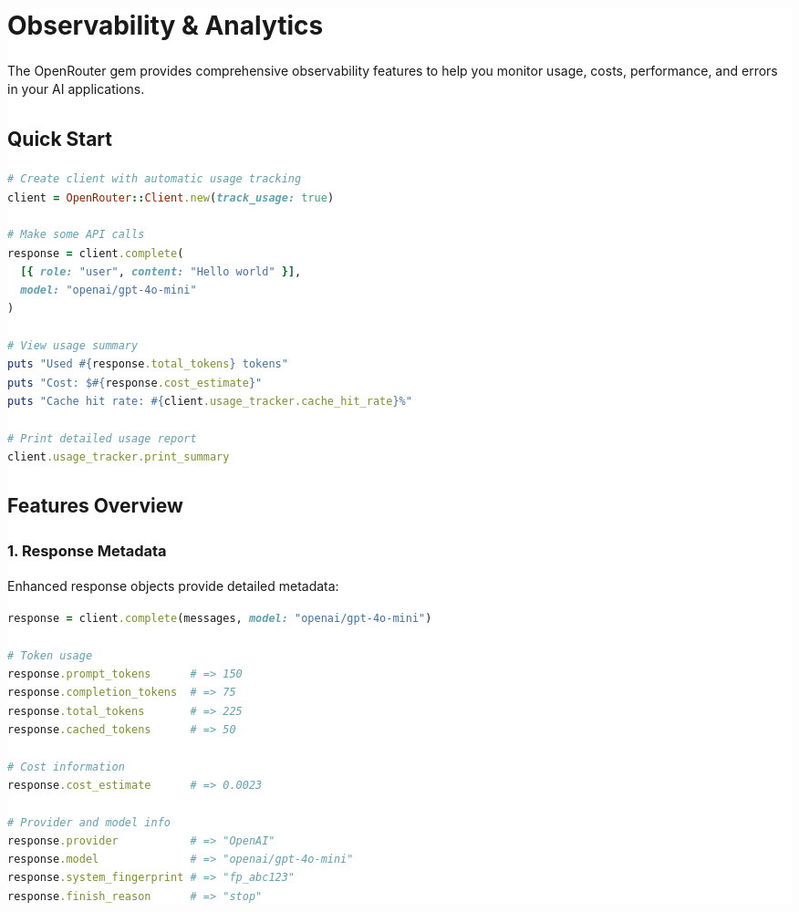 # Observability & Analytics

The OpenRouter gem provides comprehensive observability features to help you monitor usage, costs, performance, and errors in your AI applications.

## Quick Start

```ruby
# Create client with automatic usage tracking
client = OpenRouter::Client.new(track_usage: true)

# Make some API calls
response = client.complete(
  [{ role: "user", content: "Hello world" }],
  model: "openai/gpt-4o-mini"
)

# View usage summary
puts "Used #{response.total_tokens} tokens"
puts "Cost: $#{response.cost_estimate}"
puts "Cache hit rate: #{client.usage_tracker.cache_hit_rate}%"

# Print detailed usage report
client.usage_tracker.print_summary
```

## Features Overview

### 1. Response Metadata
Enhanced response objects provide detailed metadata:

```ruby
response = client.complete(messages, model: "openai/gpt-4o-mini")

# Token usage
response.prompt_tokens      # => 150
response.completion_tokens  # => 75
response.total_tokens       # => 225
response.cached_tokens      # => 50

# Cost information
response.cost_estimate      # => 0.0023

# Provider and model info
response.provider           # => "OpenAI"
response.model              # => "openai/gpt-4o-mini"
response.system_fingerprint # => "fp_abc123"
response.finish_reason      # => "stop"
```

